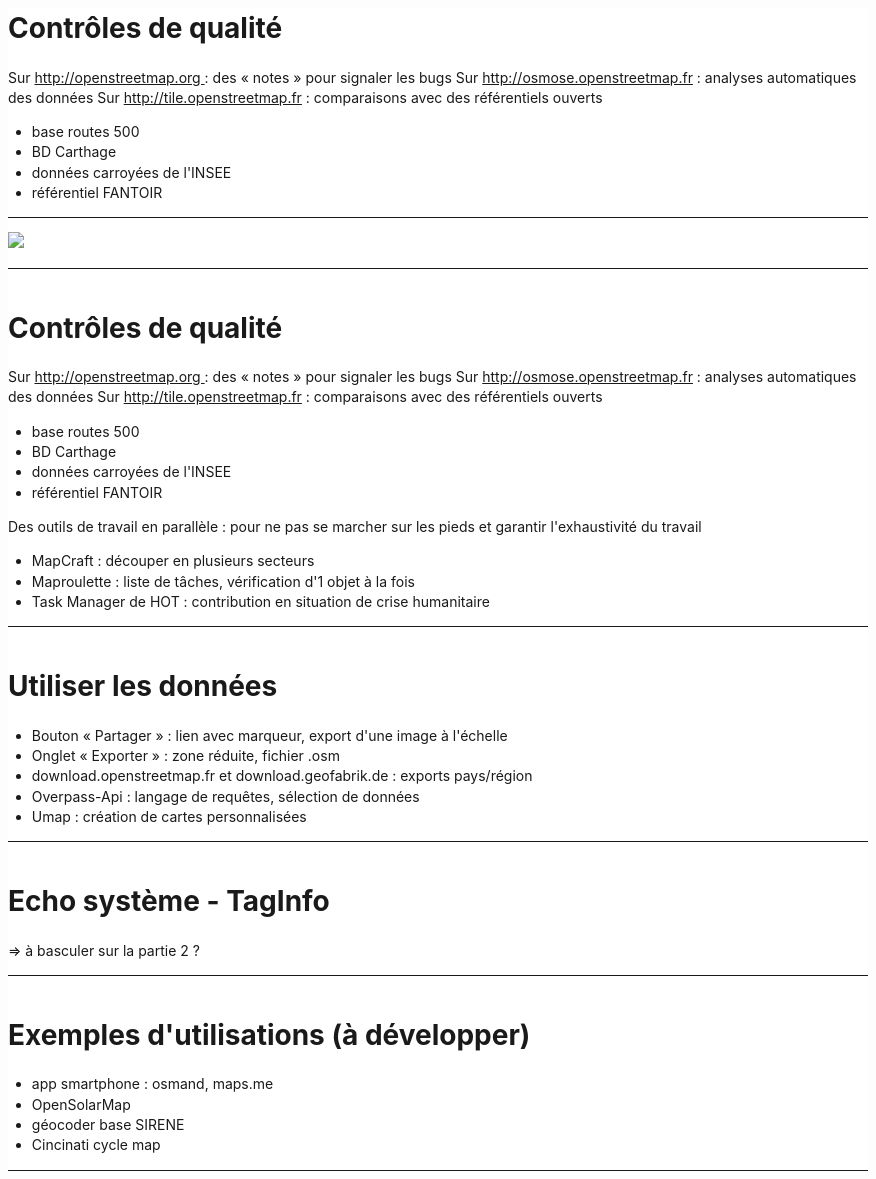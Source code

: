 # Contrôles de qualité

Sur http://openstreetmap.org : des « notes » pour signaler les bugs
Sur http://osmose.openstreetmap.fr : analyses automatiques des données
Sur http://tile.openstreetmap.fr : comparaisons avec des référentiels ouverts
- base routes 500
- BD Carthage
- données carroyées de l'INSEE
- référentiel FANTOIR

---
<image src="images/zones_a_mapper.png"></image>

---
# Contrôles de qualité

Sur http://openstreetmap.org : des « notes » pour signaler les bugs
Sur http://osmose.openstreetmap.fr : analyses automatiques des données
Sur http://tile.openstreetmap.fr : comparaisons avec des référentiels ouverts
- base routes 500
- BD Carthage
- données carroyées de l'INSEE
- référentiel FANTOIR

Des outils de travail en parallèle : pour ne pas se marcher sur les pieds et garantir l'exhaustivité du travail
- MapCraft : découper en plusieurs secteurs
- Maproulette : liste de tâches, vérification d'1 objet à la fois
- Task Manager de HOT : contribution en situation de crise humanitaire

---
# Utiliser  les  données

- Bouton « Partager » : lien avec marqueur, export d'une image à l'échelle
- Onglet « Exporter » : zone réduite, fichier .osm
- download.openstreetmap.fr et download.geofabrik.de : exports pays/région
- Overpass-Api : langage de requêtes, sélection de données
- Umap : création de cartes personnalisées

---
# Echo système - TagInfo
=> à basculer sur la partie 2 ?

---
# Exemples d'utilisations (à développer)

- app smartphone : osmand, maps.me
- OpenSolarMap
- géocoder base SIRENE
- Cincinati cycle map

---